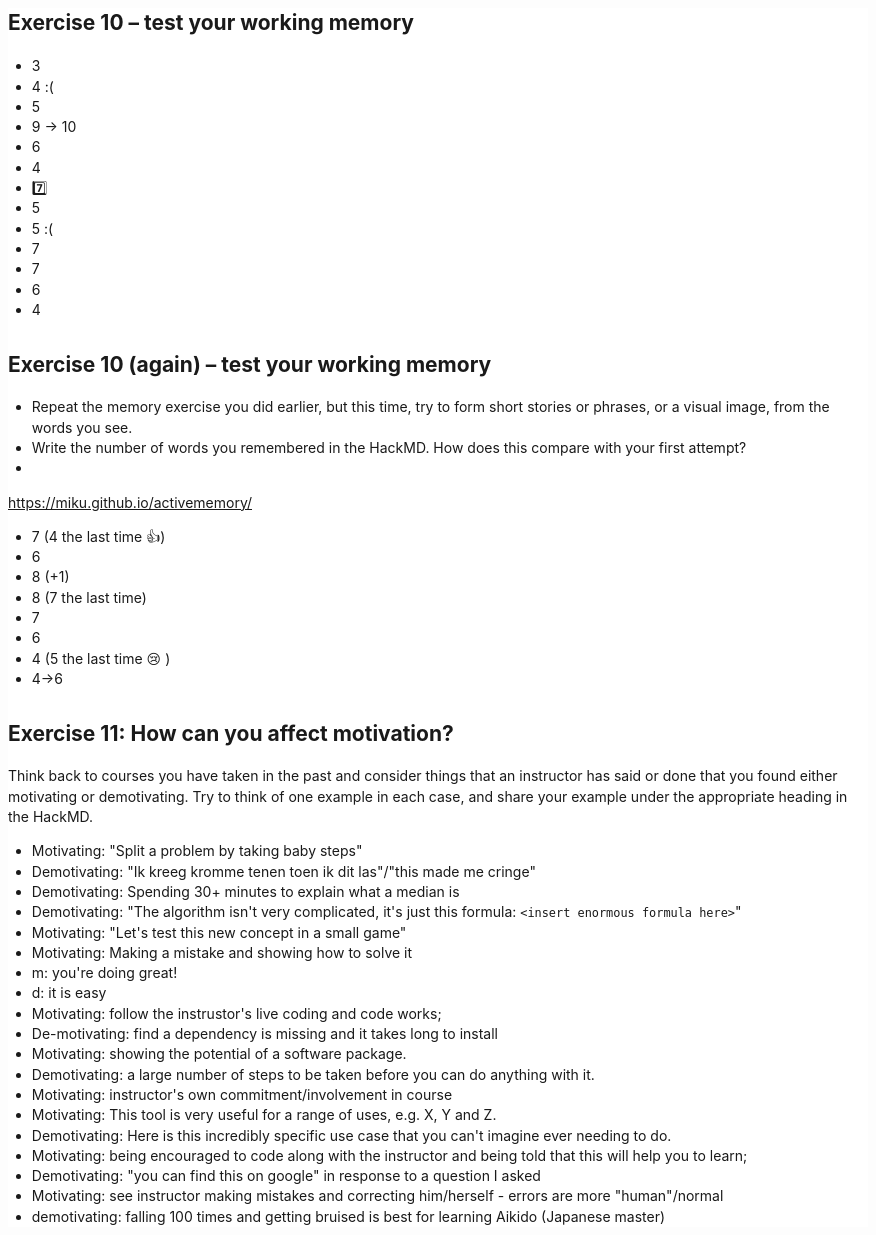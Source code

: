 ## Exercise 10 – test your working memory


- 3
- 4 :(
- 5
- 9 -> 10
- 6
- 4
- :seven: 
- 5 
- 5 :(
- 7
- 7
- 6
- 4

## Exercise 10 (again) – test your working memory

- Repeat the memory exercise you did earlier, but this time, try to form short stories or phrases, or a visual image, from the words you see.
- Write the number of words you remembered in the HackMD. How does this compare with your first attempt?
- 
https://miku.github.io/activememory/

- 7 (4 the last time :+1:)
- 6
- 8 (+1)
- 8 (7 the last time)
- 7
- 6
- 4 (5 the last time :cry: )
- 4->6

## Exercise 11: How can you affect motivation?

Think back to courses you have taken in the past and consider things that an instructor has said or done that you found either motivating or demotivating. Try to think of one example in each case, and share your example under the appropriate heading in the HackMD. 

- Motivating: "Split a problem by taking baby steps" 
- Demotivating: "Ik kreeg kromme tenen toen ik dit las"/"this made me cringe"
- Demotivating: Spending 30+ minutes to explain what a median is
- Demotivating: "The algorithm isn't very complicated, it's just this formula: `<insert enormous formula here>`"
- Motivating: "Let's test this new concept in a small game"
- Motivating: Making a mistake and showing how to solve it
- m: you're doing great!
- d: it is easy
- Motivating: follow the instrustor's live coding and code works; 
- De-motivating: find a dependency is missing and it takes long to install
- Motivating: showing the potential of a software package. 
- Demotivating: a large number of steps to be taken before you can do anything with it.
- Motivating: instructor's own commitment/involvement in course
- Motivating: This tool is very useful for a range of uses, e.g. X, Y and Z.
- Demotivating: Here is this incredibly specific use case that you can't imagine ever needing to do.
- Motivating: being encouraged to code along with the instructor and being told that this will help you to learn; 
- Demotivating: "you can find this on google" in response to a question I asked
- Motivating: see instructor making mistakes and correcting him/herself - errors are more "human"/normal 
- demotivating: falling 100 times and getting bruised is best for learning Aikido (Japanese master)